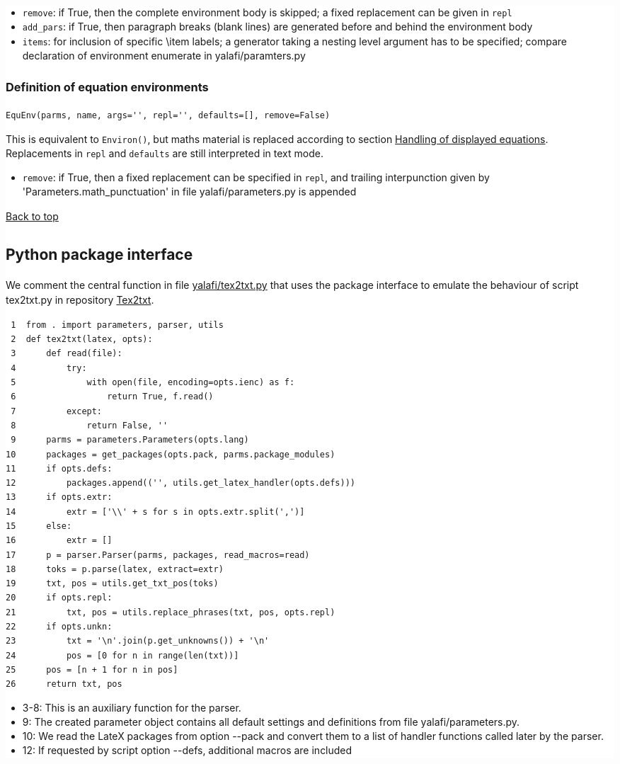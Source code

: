 - `remove`: if True, then the complete environment body is skipped;
  a fixed replacement can be given in `repl`
- `add_pars`: if True, then paragraph breaks (blank lines) are generated
  before and behind the environment body
- `items`: for inclusion of specific \\item labels;
  a generator taking a nesting level argument has to be specified;
  compare declaration of environment enumerate in yalafi/paramters.py

### Definition of equation environments

`EquEnv(parms, name, args='', repl='', defaults=[], remove=False)`

This is equivalent to `Environ()`, but maths material is replaced according to
section
[Handling of displayed equations](#handling-of-displayed-equations).
Replacements in `repl` and `defaults` are still interpreted in text mode.

- `remove`: if True, then a fixed replacement can be specified in `repl`,
and trailing interpunction given by 'Parameters.math\_punctuation' in
file yalafi/parameters.py is appended

[Back to top](#yalafi-yet-another-latex-filter)


## Python package interface

We comment the central function in file
[yalafi/tex2txt.py](yalafi/tex2txt.py)
that uses the package interface to emulate the behaviour of
script tex2txt.py in repository
[Tex2txt](https://github.com/matze-dd/Tex2txt).

```
 1  from . import parameters, parser, utils
 2  def tex2txt(latex, opts):
 3      def read(file):
 4          try:
 5              with open(file, encoding=opts.ienc) as f:
 6                  return True, f.read()
 7          except:
 8              return False, ''
 9      parms = parameters.Parameters(opts.lang)
10      packages = get_packages(opts.pack, parms.package_modules)
11      if opts.defs:
12          packages.append(('', utils.get_latex_handler(opts.defs)))
13      if opts.extr:
14          extr = ['\\' + s for s in opts.extr.split(',')]
15      else:
16          extr = []
17      p = parser.Parser(parms, packages, read_macros=read)
18      toks = p.parse(latex, extract=extr)
19      txt, pos = utils.get_txt_pos(toks)
20      if opts.repl:
21          txt, pos = utils.replace_phrases(txt, pos, opts.repl)
22      if opts.unkn:
23          txt = '\n'.join(p.get_unknowns()) + '\n'
24          pos = [0 for n in range(len(txt))]
25      pos = [n + 1 for n in pos]
26      return txt, pos
```
- 3-8: This is an auxiliary function for the parser.
- 9: The created parameter object contains all default settings
  and definitions from file yalafi/parameters.py.
- 10: We read the LateX packages from option --pack and convert them to
  a list of handler functions called later by the parser.
- 12: If requested by script option --defs, additional macros are included